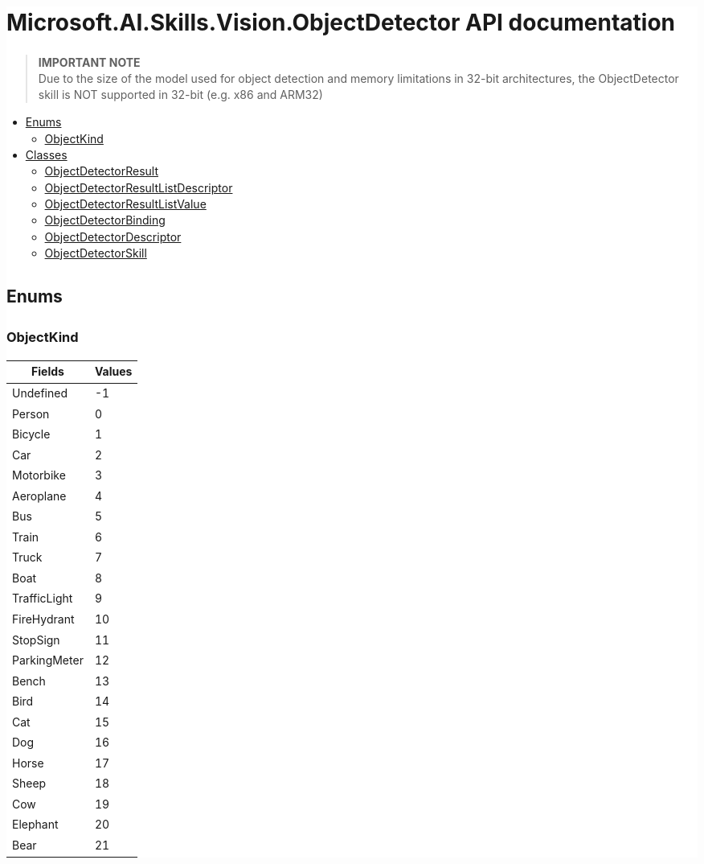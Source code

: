 # Microsoft.AI.Skills.Vision.ObjectDetector API documentation

> **IMPORTANT NOTE**  
> Due to the size of the model used for object detection and memory limitations in 32-bit architectures, the ObjectDetector skill is NOT supported in 32-bit (e.g. x86 and ARM32)

+ [Enums](#Enums)
  + [ObjectKind](#ObjectKind)
+ [Classes](#Classes)
  + [ObjectDetectorResult](#ObjectDetectorResult)
  + [ObjectDetectorResultListDescriptor](#ObjectDetectorResultListDescriptor)
  + [ObjectDetectorResultListValue](#ObjectDetectorResultListValue)
  + [ObjectDetectorBinding](#ObjectDetectorBinding)
  + [ObjectDetectorDescriptor](#ObjectDetectorDescriptor)
  + [ObjectDetectorSkill](#ObjectDetectorSkill)

## Enums

### ObjectKind

| Fields    | Values |
| --------- | ------ |
| Undefined| -1 |
| Person| 0 |
| Bicycle| 1 |
| Car| 2 |
| Motorbike| 3 |
| Aeroplane| 4 |
| Bus| 5 |
| Train| 6 |
| Truck| 7 |
| Boat| 8 |
| TrafficLight| 9 |
| FireHydrant| 10 |
| StopSign| 11 |
| ParkingMeter| 12 |
| Bench| 13 |
| Bird| 14 |
| Cat| 15 |
| Dog| 16 |
| Horse| 17|
| Sheep| 18|
| Cow| 19|
| Elephant| 20|
| Bear| 21|